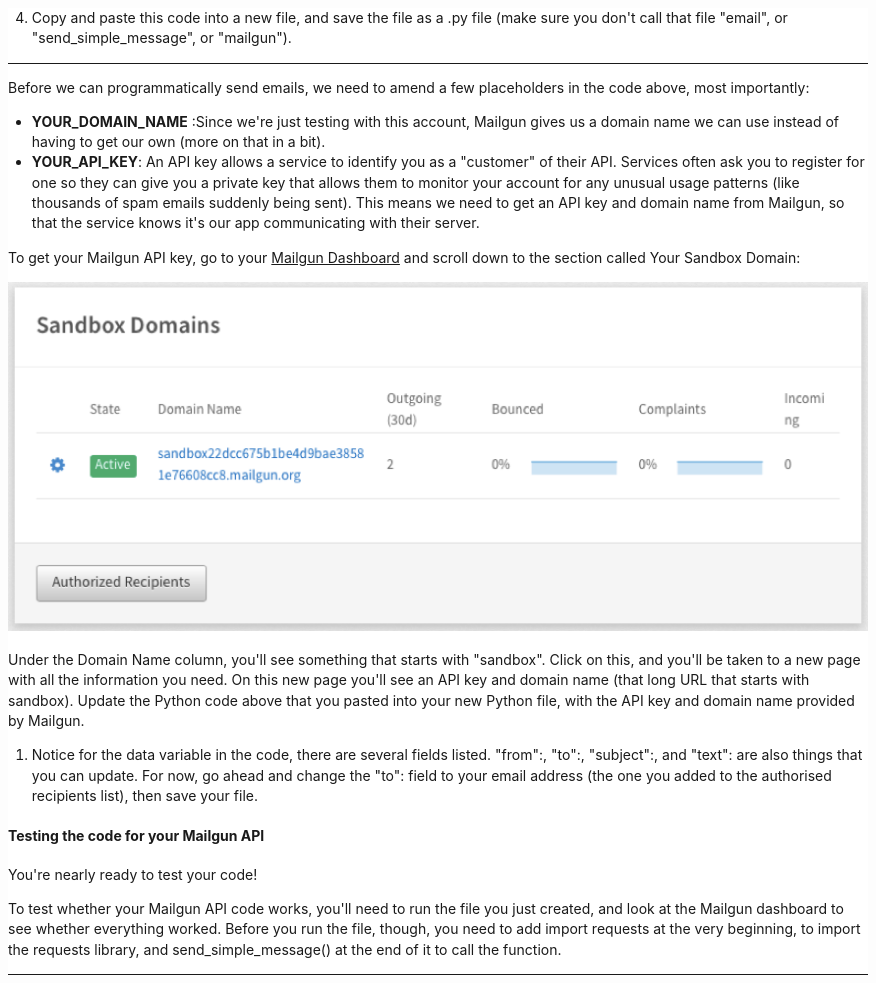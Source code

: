 4. Copy and paste this code into a new file, and save the file as a .py file (make sure you don't call that file "email", or "send_simple_message", or "mailgun").

---

 Before we can programmatically send emails, we need to amend a few placeholders in the code above, most importantly:

- **YOUR_DOMAIN_NAME** :Since we're just testing with this account, Mailgun gives us a domain name we can use instead of having to get our own (more on that in a bit).
- **YOUR_API_KEY**: An API key allows a service to identify you as a "customer" of their API. Services often ask you to register for one so they can give you a private key that allows them to monitor your account for any unusual usage patterns (like thousands of spam emails suddenly being sent). This means we need to get an API key and domain name from Mailgun, so that the service knows it's our app communicating with their server.

To get your Mailgun API key, go to your [Mailgun Dashboard](https://mailgun.com/app/dashboard) and scroll down to the section called Your Sandbox Domain:

<img src='./assets/mailgun2.png'>

Under the Domain Name column, you'll see something that starts with "sandbox". Click on this, and you'll be taken to a new page with all the information you need. On this new page you'll see an API key and domain name (that long URL that starts with sandbox). Update the Python code above that you pasted into your new Python file, with the API key and domain name provided by Mailgun.

1. Notice for the data variable in the code, there are several fields listed. "from":, "to":, "subject":, and "text": are also things that you can update. For now, go ahead and change the "to": field to your email address (the one you added to the authorised recipients list), then save your file.


#### Testing the code for your Mailgun API

You're nearly ready to test your code!

To test whether your Mailgun API code works, you'll need to run the file you just created, and look at the Mailgun dashboard to see whether everything worked. Before you run the file, though, you need to add import requests at the very beginning, to import the requests library, and send_simple_message() at the end of it to call the function.

---